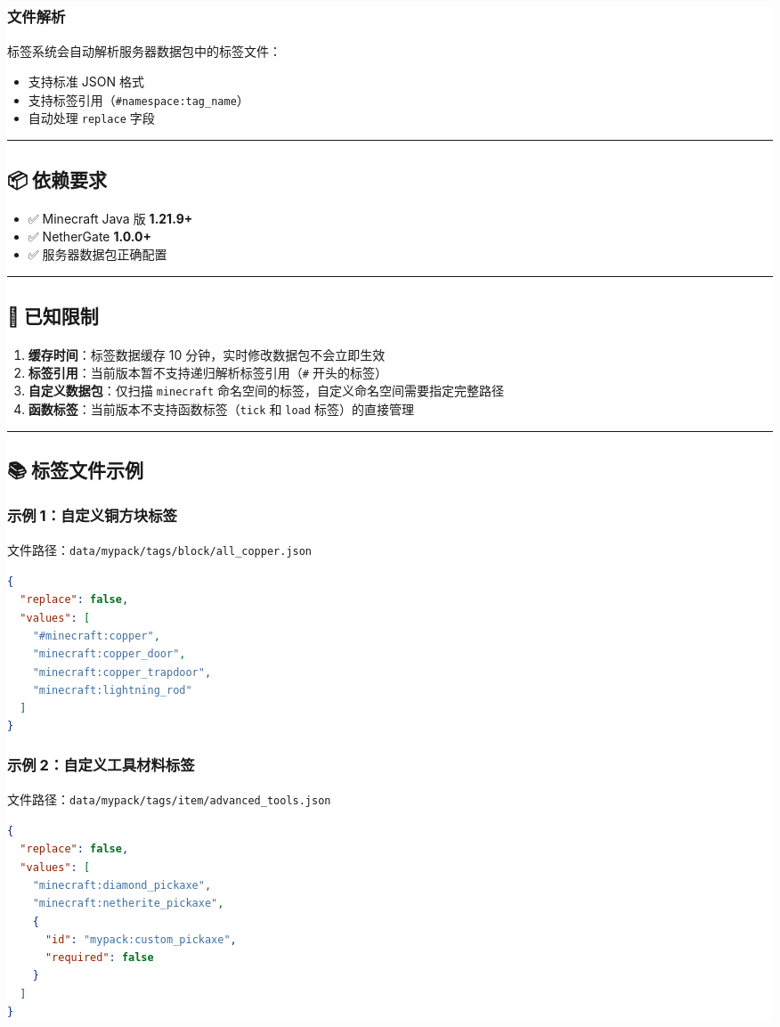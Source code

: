 ### **文件解析**

标签系统会自动解析服务器数据包中的标签文件：
- 支持标准 JSON 格式
- 支持标签引用（`#namespace:tag_name`）
- 自动处理 `replace` 字段

---

## 📦 **依赖要求**

- ✅ Minecraft Java 版 **1.21.9+**
- ✅ NetherGate **1.0.0+**
- ✅ 服务器数据包正确配置

---

## 🐛 **已知限制**

1. **缓存时间**：标签数据缓存 10 分钟，实时修改数据包不会立即生效
2. **标签引用**：当前版本暂不支持递归解析标签引用（`#` 开头的标签）
3. **自定义数据包**：仅扫描 `minecraft` 命名空间的标签，自定义命名空间需要指定完整路径
4. **函数标签**：当前版本不支持函数标签（`tick` 和 `load` 标签）的直接管理

---

## 📚 **标签文件示例**

### **示例 1：自定义铜方块标签**

文件路径：`data/mypack/tags/block/all_copper.json`

```json
{
  "replace": false,
  "values": [
    "#minecraft:copper",
    "minecraft:copper_door",
    "minecraft:copper_trapdoor",
    "minecraft:lightning_rod"
  ]
}
```

### **示例 2：自定义工具材料标签**

文件路径：`data/mypack/tags/item/advanced_tools.json`

```json
{
  "replace": false,
  "values": [
    "minecraft:diamond_pickaxe",
    "minecraft:netherite_pickaxe",
    {
      "id": "mypack:custom_pickaxe",
      "required": false
    }
  ]
}
```
